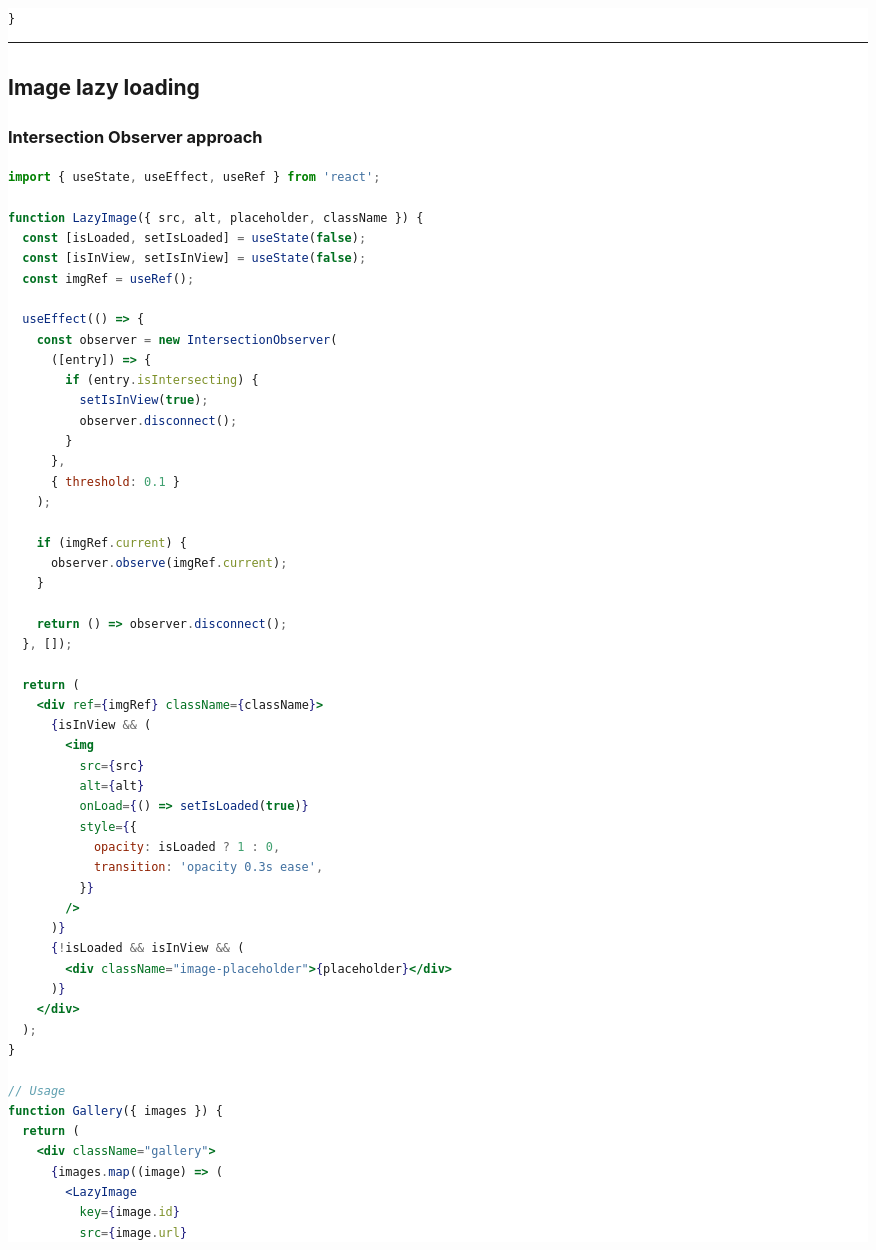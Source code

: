 ```jsx
}
```

---

## Image lazy loading

### Intersection Observer approach

```jsx
import { useState, useEffect, useRef } from 'react';

function LazyImage({ src, alt, placeholder, className }) {
  const [isLoaded, setIsLoaded] = useState(false);
  const [isInView, setIsInView] = useState(false);
  const imgRef = useRef();

  useEffect(() => {
    const observer = new IntersectionObserver(
      ([entry]) => {
        if (entry.isIntersecting) {
          setIsInView(true);
          observer.disconnect();
        }
      },
      { threshold: 0.1 }
    );

    if (imgRef.current) {
      observer.observe(imgRef.current);
    }

    return () => observer.disconnect();
  }, []);

  return (
    <div ref={imgRef} className={className}>
      {isInView && (
        <img
          src={src}
          alt={alt}
          onLoad={() => setIsLoaded(true)}
          style={{
            opacity: isLoaded ? 1 : 0,
            transition: 'opacity 0.3s ease',
          }}
        />
      )}
      {!isLoaded && isInView && (
        <div className="image-placeholder">{placeholder}</div>
      )}
    </div>
  );
}

// Usage
function Gallery({ images }) {
  return (
    <div className="gallery">
      {images.map((image) => (
        <LazyImage
          key={image.id}
          src={image.url}
```